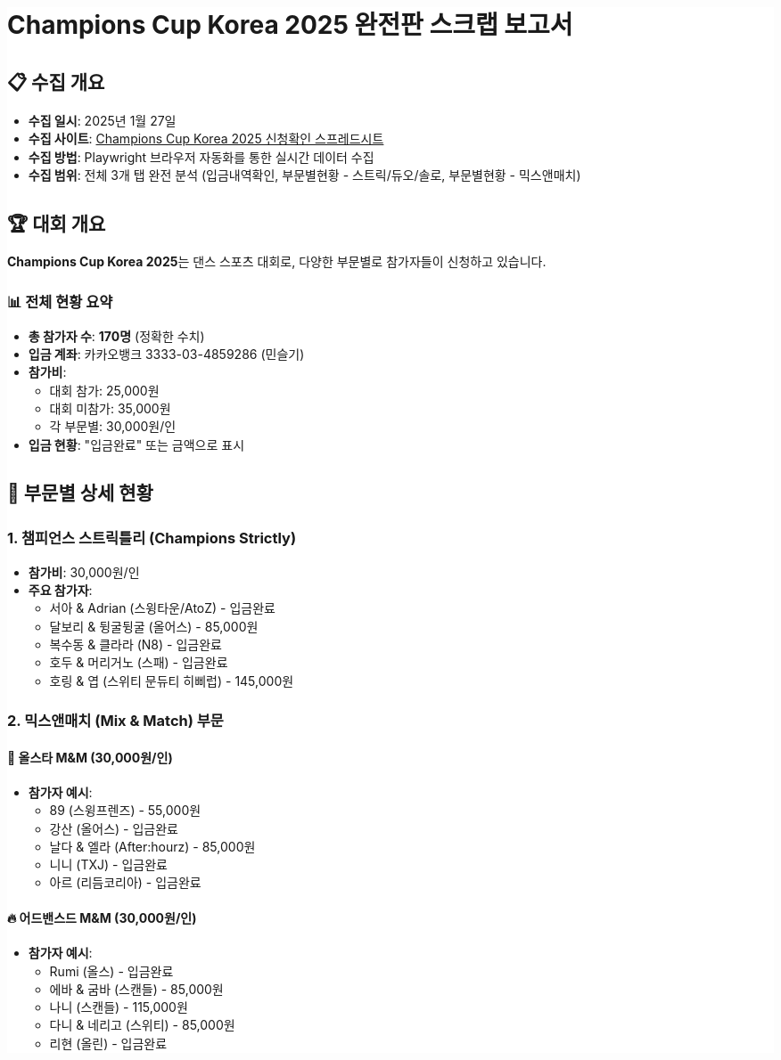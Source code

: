 # Champions Cup Korea 2025 완전판 스크랩 보고서

## 📋 수집 개요
- **수집 일시**: 2025년 1월 27일
- **수집 사이트**: [Champions Cup Korea 2025 신청확인 스프레드시트](https://docs.google.com/spreadsheets/d/e/2PACX-1vQV3YLI7z7cXwoNdDVH3tCdWS8P8e6HryzTGI3DkgOQ0sn9Mc73-6-SD1HqX9BegfGZBO1Hc_YipHxJ/pubhtml)
- **수집 방법**: Playwright 브라우저 자동화를 통한 실시간 데이터 수집
- **수집 범위**: 전체 3개 탭 완전 분석 (입금내역확인, 부문별현황 - 스트릭/듀오/솔로, 부문별현황 - 믹스앤매치)

## 🏆 대회 개요

**Champions Cup Korea 2025**는 댄스 스포츠 대회로, 다양한 부문별로 참가자들이 신청하고 있습니다.

### 📊 전체 현황 요약
- **총 참가자 수**: **170명** (정확한 수치)
- **입금 계좌**: 카카오뱅크 3333-03-4859286 (민슬기)
- **참가비**: 
  - 대회 참가: 25,000원
  - 대회 미참가: 35,000원
  - 각 부문별: 30,000원/인
- **입금 현황**: "입금완료" 또는 금액으로 표시

## 🎯 부문별 상세 현황

### 1. 챔피언스 스트릭틀리 (Champions Strictly)
- **참가비**: 30,000원/인
- **주요 참가자**:
  - 서아 & Adrian (스윙타운/AtoZ) - 입금완료
  - 달보리 & 뒹굴뒹굴 (올어스) - 85,000원
  - 복수동 & 클라라 (N8) - 입금완료
  - 호두 & 머리거노 (스패) - 입금완료
  - 호링 & 엽 (스위티 문듀티 히삐럽) - 145,000원

### 2. 믹스앤매치 (Mix & Match) 부문

#### 🌟 올스타 M&M (30,000원/인)
- **참가자 예시**:
  - 89 (스윙프렌즈) - 55,000원
  - 강산 (올어스) - 입금완료
  - 날다 & 엘라 (After:hourz) - 85,000원
  - 니니 (TXJ) - 입금완료
  - 아르 (리듬코리아) - 입금완료

#### 🔥 어드밴스드 M&M (30,000원/인)
- **참가자 예시**:
  - Rumi (올스) - 입금완료
  - 에바 & 굼바 (스캔들) - 85,000원
  - 나니 (스캔들) - 115,000원
  - 다니 & 네리고 (스위티) - 85,000원
  - 리현 (올린) - 입금완료

